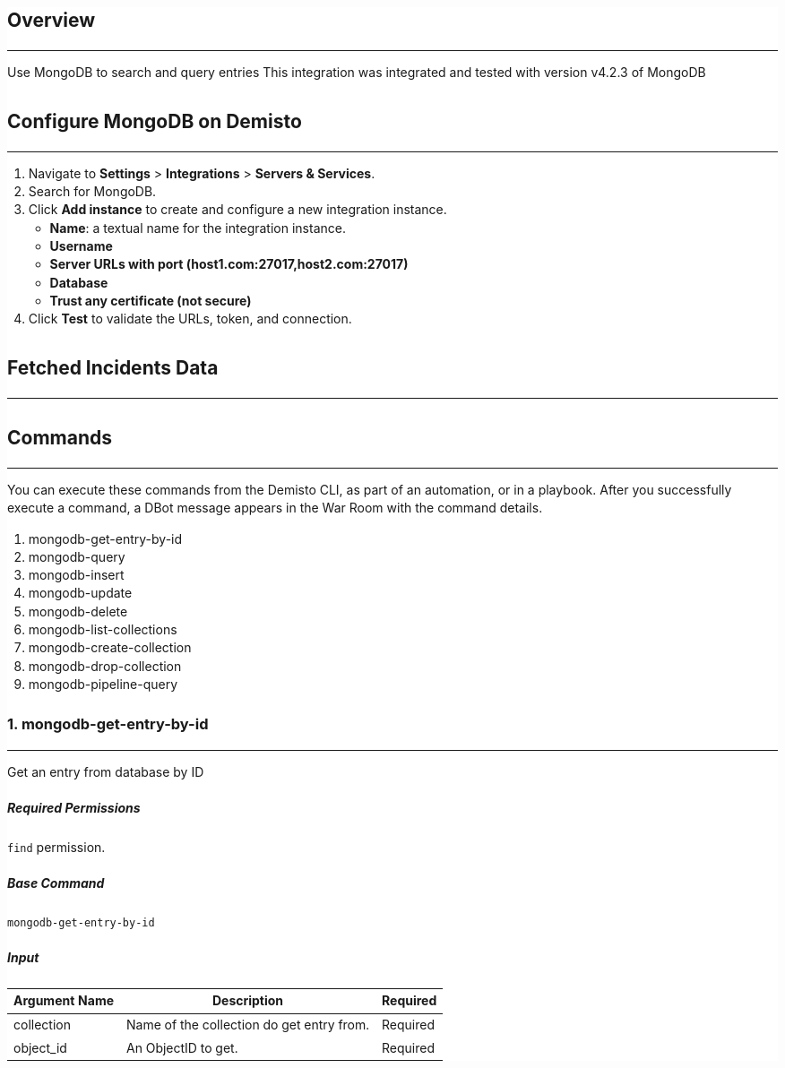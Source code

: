 ## Overview
---

Use MongoDB to search and query entries
This integration was integrated and tested with version v4.2.3 of MongoDB
## Configure MongoDB on Demisto
---

1. Navigate to __Settings__ > __Integrations__ > __Servers & Services__.
2. Search for MongoDB.
3. Click __Add instance__ to create and configure a new integration instance.
    * __Name__: a textual name for the integration instance.
    * __Username__
    * __Server URLs with port (host1.com:27017,host2.com:27017)__
    * __Database__
    * __Trust any certificate (not secure)__
4. Click __Test__ to validate the URLs, token, and connection.
## Fetched Incidents Data
---

## Commands
---
You can execute these commands from the Demisto CLI, as part of an automation, or in a playbook.
After you successfully execute a command, a DBot message appears in the War Room with the command details.
1. mongodb-get-entry-by-id
2. mongodb-query
3. mongodb-insert
4. mongodb-update
5. mongodb-delete
6. mongodb-list-collections
7. mongodb-create-collection
8. mongodb-drop-collection
9. mongodb-pipeline-query
### 1. mongodb-get-entry-by-id
---
Get an entry from database by ID
##### Required Permissions
`find` permission.
##### Base Command

`mongodb-get-entry-by-id`
##### Input

| **Argument Name** | **Description** | **Required** |
| --- | --- | --- |
| collection | Name of the collection do get entry from. | Required | 
| object_id | An ObjectID to get. | Required | 
